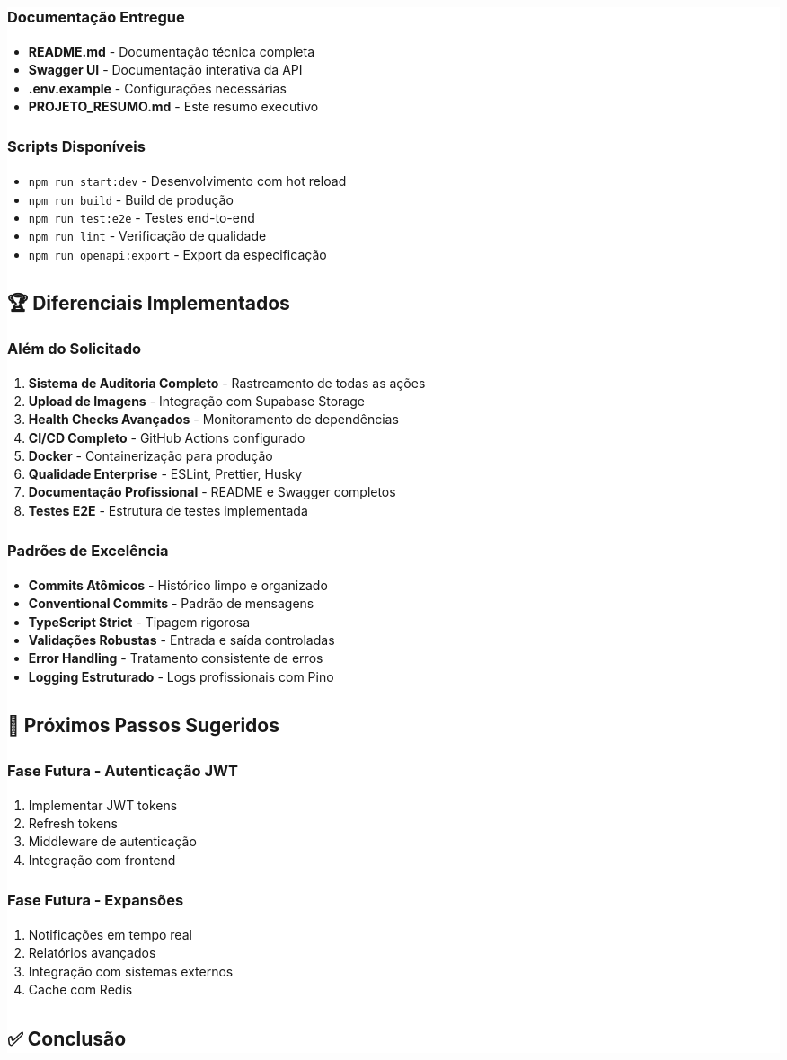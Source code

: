 ### Documentação Entregue
- **README.md** - Documentação técnica completa
- **Swagger UI** - Documentação interativa da API
- **.env.example** - Configurações necessárias
- **PROJETO_RESUMO.md** - Este resumo executivo

### Scripts Disponíveis
- `npm run start:dev` - Desenvolvimento com hot reload
- `npm run build` - Build de produção
- `npm run test:e2e` - Testes end-to-end
- `npm run lint` - Verificação de qualidade
- `npm run openapi:export` - Export da especificação

## 🏆 Diferenciais Implementados

### Além do Solicitado
1. **Sistema de Auditoria Completo** - Rastreamento de todas as ações
2. **Upload de Imagens** - Integração com Supabase Storage
3. **Health Checks Avançados** - Monitoramento de dependências
4. **CI/CD Completo** - GitHub Actions configurado
5. **Docker** - Containerização para produção
6. **Qualidade Enterprise** - ESLint, Prettier, Husky
7. **Documentação Profissional** - README e Swagger completos
8. **Testes E2E** - Estrutura de testes implementada

### Padrões de Excelência
- **Commits Atômicos** - Histórico limpo e organizado
- **Conventional Commits** - Padrão de mensagens
- **TypeScript Strict** - Tipagem rigorosa
- **Validações Robustas** - Entrada e saída controladas
- **Error Handling** - Tratamento consistente de erros
- **Logging Estruturado** - Logs profissionais com Pino

## 🎯 Próximos Passos Sugeridos

### Fase Futura - Autenticação JWT
1. Implementar JWT tokens
2. Refresh tokens
3. Middleware de autenticação
4. Integração com frontend

### Fase Futura - Expansões
1. Notificações em tempo real
2. Relatórios avançados
3. Integração com sistemas externos
4. Cache com Redis

## ✅ Conclusão
